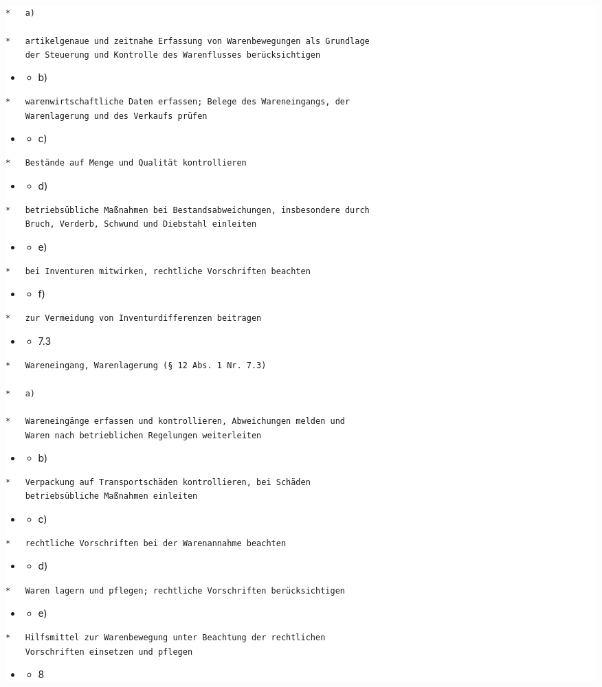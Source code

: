     *   a)

    *   artikelgenaue und zeitnahe Erfassung von Warenbewegungen als Grundlage
        der Steuerung und Kontrolle des Warenflusses berücksichtigen


*    *   b)

    *   warenwirtschaftliche Daten erfassen; Belege des Wareneingangs, der
        Warenlagerung und des Verkaufs prüfen


*    *   c)

    *   Bestände auf Menge und Qualität kontrollieren


*    *   d)

    *   betriebsübliche Maßnahmen bei Bestandsabweichungen, insbesondere durch
        Bruch, Verderb, Schwund und Diebstahl einleiten


*    *   e)

    *   bei Inventuren mitwirken, rechtliche Vorschriften beachten


*    *   f)

    *   zur Vermeidung von Inventurdifferenzen beitragen


*    *   7.3

    *   Wareneingang, Warenlagerung (§ 12 Abs. 1 Nr. 7.3)

    *   a)

    *   Wareneingänge erfassen und kontrollieren, Abweichungen melden und
        Waren nach betrieblichen Regelungen weiterleiten


*    *   b)

    *   Verpackung auf Transportschäden kontrollieren, bei Schäden
        betriebsübliche Maßnahmen einleiten


*    *   c)

    *   rechtliche Vorschriften bei der Warenannahme beachten


*    *   d)

    *   Waren lagern und pflegen; rechtliche Vorschriften berücksichtigen


*    *   e)

    *   Hilfsmittel zur Warenbewegung unter Beachtung der rechtlichen
        Vorschriften einsetzen und pflegen


*    *   8
